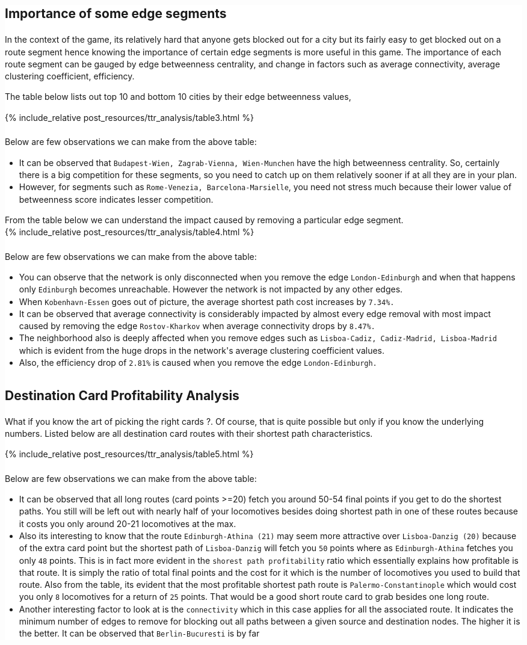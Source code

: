 ## Importance of some edge segments

In the context of the game, its relatively hard that anyone gets blocked out for a city but its fairly easy to get blocked out on a route segment hence
knowing the importance of certain edge segments is more useful in this game. The importance of each route segment can be gauged by edge betweenness centrality,
and change in factors such as average connectivity, average clustering coefficient, efficiency.

The table below lists out top 10 and bottom 10 cities by their edge betweenness values,

{% include_relative post_resources/ttr_analysis/table3.html %}
<br/><br/>
Below are few observations we can make from the above table:
* It can be observed that `Budapest-Wien, Zagrab-Vienna, Wien-Munchen` have the high betweenness centrality. So, certainly there is
a big competition for these segments, so you need to catch up on them relatively sooner if at all they are in your plan. 
* However, for segments such as `Rome-Venezia, Barcelona-Marsielle`, you need not stress much because their lower value of betweenness score indicates lesser 
competition.

From the table below we can understand the impact caused by removing a particular edge segment.  
{% include_relative post_resources/ttr_analysis/table4.html %}
<br/><br/>
Below are few observations we can make from the above table:
* You can observe that the network is only disconnected when you remove the edge `London-Edinburgh` and when that happens only `Edinburgh` becomes unreachable. However the network
is not impacted by any other edges.
* When `Kobenhavn-Essen` goes out of picture, the average shortest path cost increases by `7.34%.`
* It can be observed that average connectivity is considerably impacted by almost every edge removal with most impact caused by removing the edge `Rostov-Kharkov` when 
average connectivity drops by `8.47%.`
* The neighborhood also is deeply affected when you remove edges such as `Lisboa-Cadiz, Cadiz-Madrid, Lisboa-Madrid` which is evident from the huge drops in the network's average
clustering coefficient  values.
* Also, the efficiency drop of `2.81%` is caused when you remove the edge `London-Edinburgh.`

## Destination Card Profitability Analysis

What if you know the art of picking the right cards ?. Of course, that is quite possible but only if you know the underlying numbers. 
Listed below are all destination card routes with their shortest path characteristics.

{% include_relative post_resources/ttr_analysis/table5.html %}
<br/><br/>
Below are few observations we can make from the above table:
* It can be observed that all long routes (card points >=20) fetch you around 50-54 final points if you get to do the shortest paths. You still will be left out with nearly half of
your locomotives besides doing shortest path in one of these routes because it costs you only around 20-21 locomotives at the max.
* Also its interesting to know that the route `Edinburgh-Athina (21)` may seem more attractive over `Lisboa-Danzig (20)` because of the extra card point but
the shortest path of `Lisboa-Danzig` will fetch you `50` points where as `Edinburgh-Athina` fetches you only `48` points. This is in fact more evident in
the `shorest path profitability` ratio which essentially explains how profitable is that route. It is simply the ratio of total final points and the cost for it which is the
number of locomotives you used to build that route. Also from the table, its evident that the most profitable shortest path route is `Palermo-Constantinople` which
would cost you only `8` locomotives for a return of `25` points. That would be a good short route card to grab besides one long route.
* Another interesting factor to look at is the `connectivity` which in this case applies for all the associated route. It indicates the minimum number of edges to remove 
for blocking out all paths between a given source and destination nodes. The higher it is the better. It can be observed that `Berlin-Bucuresti` is by far